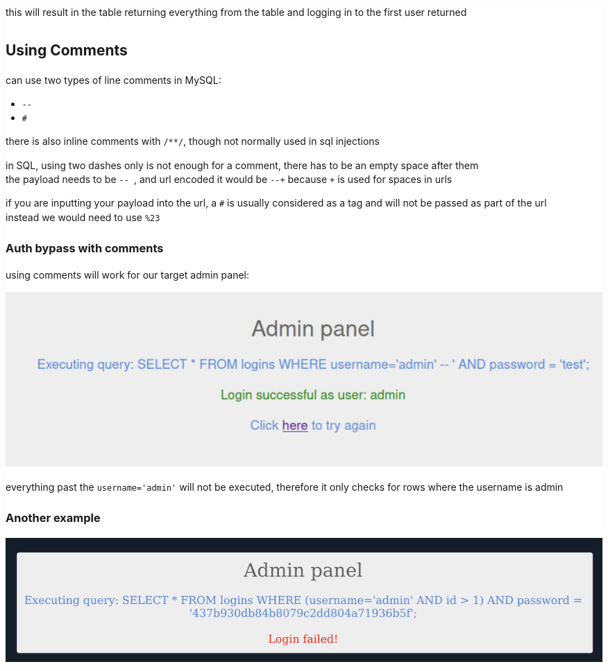 this will result in the table returning everything from the table and logging in to the first user returned 

## Using Comments 

can use two types of line comments in MySQL: 
- `--`
- `#`

there is also inline comments with `/**/`, though not normally used in sql injections 

in SQL, using two dashes only is not enough for a comment, there has to be an empty space after them   
the payload needs to be `-- `, and url encoded it would be `--+` because `+` is used for spaces in urls 

if you are inputting your payload into the url, a `#` is usually considered as a tag and will not be passed as part of the url   
instead we would need to use `%23` 

### Auth bypass with comments 

using comments will work for our target admin panel: 

![](Images/Pasted%20image%2020240129114321.png)

everything past the `username='admin'` will not be executed, therefore it only checks for rows where the username is admin 

### Another example 

![](Images/Pasted%20image%2020240129114517.png)
